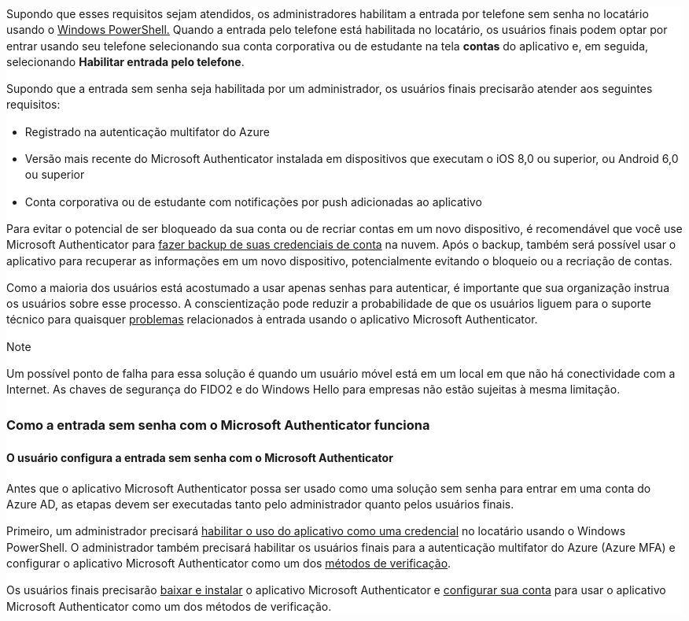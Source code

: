 Supondo que esses requisitos sejam atendidos, os administradores habilitam a entrada por telefone sem senha no locatário usando o [Windows PowerShell.](../../active-directory/authentication/howto-authentication-passwordless-phone.md) Quando a entrada pelo telefone está habilitada no locatário, os usuários finais podem optar por entrar usando seu telefone selecionando sua conta corporativa ou de estudante na tela **contas** do aplicativo e, em seguida, selecionando **Habilitar entrada pelo telefone**.

Supondo que a entrada sem senha seja habilitada por um administrador, os usuários finais precisarão atender aos seguintes requisitos:

* Registrado na autenticação multifator do Azure

* Versão mais recente do Microsoft Authenticator instalada em dispositivos que executam o iOS 8,0 ou superior, ou Android 6,0 ou superior

* Conta corporativa ou de estudante com notificações por push adicionadas ao aplicativo

Para evitar o potencial de ser bloqueado da sua conta ou de recriar contas em um novo dispositivo, é recomendável que você use Microsoft Authenticator para [fazer backup de suas credenciais de conta](../../active-directory/user-help/user-help-auth-app-backup-recovery.md) na nuvem. Após o backup, também será possível usar o aplicativo para recuperar as informações em um novo dispositivo, potencialmente evitando o bloqueio ou a recriação de contas.

Como a maioria dos usuários está acostumado a usar apenas senhas para autenticar, é importante que sua organização instrua os usuários sobre esse processo. A conscientização pode reduzir a probabilidade de que os usuários liguem para o suporte técnico para quaisquer [problemas](../../active-directory/authentication/howto-authentication-passwordless-phone.md) relacionados à entrada usando o aplicativo Microsoft Authenticator.

> [!NOTE]
> Um possível ponto de falha para essa solução é quando um usuário móvel está em um local em que não há conectividade com a Internet. As chaves de segurança do FIDO2 e do Windows Hello para empresas não estão sujeitas à mesma limitação.

### <a name="how-passwordless-sign-in-with-microsoft-authenticator-works"></a>Como a entrada sem senha com o Microsoft Authenticator funciona

#### <a name="user-sets-up-passwordless-sign-in-with-microsoft-authenticator"></a>O usuário configura a entrada sem senha com o Microsoft Authenticator

Antes que o aplicativo Microsoft Authenticator possa ser usado como uma solução sem senha para entrar em uma conta do Azure AD, as etapas devem ser executadas tanto pelo administrador quanto pelos usuários finais.

Primeiro, um administrador precisará [habilitar o uso do aplicativo como uma credencial](../../active-directory/authentication/howto-authentication-passwordless-phone.md) no locatário usando o Windows PowerShell. O administrador também precisará habilitar os usuários finais para a autenticação multifator do Azure (Azure MFA) e configurar o aplicativo Microsoft Authenticator como um dos [métodos de verificação](../../active-directory/authentication/howto-mfa-mfasettings.md#verification-methods).

Os usuários finais precisarão [baixar e instalar](../../active-directory/user-help/user-help-auth-app-download-install.md) o aplicativo Microsoft Authenticator e [configurar sua conta](../../active-directory/user-help/security-info-setup-auth-app.md) para usar o aplicativo Microsoft Authenticator como um dos métodos de verificação.

